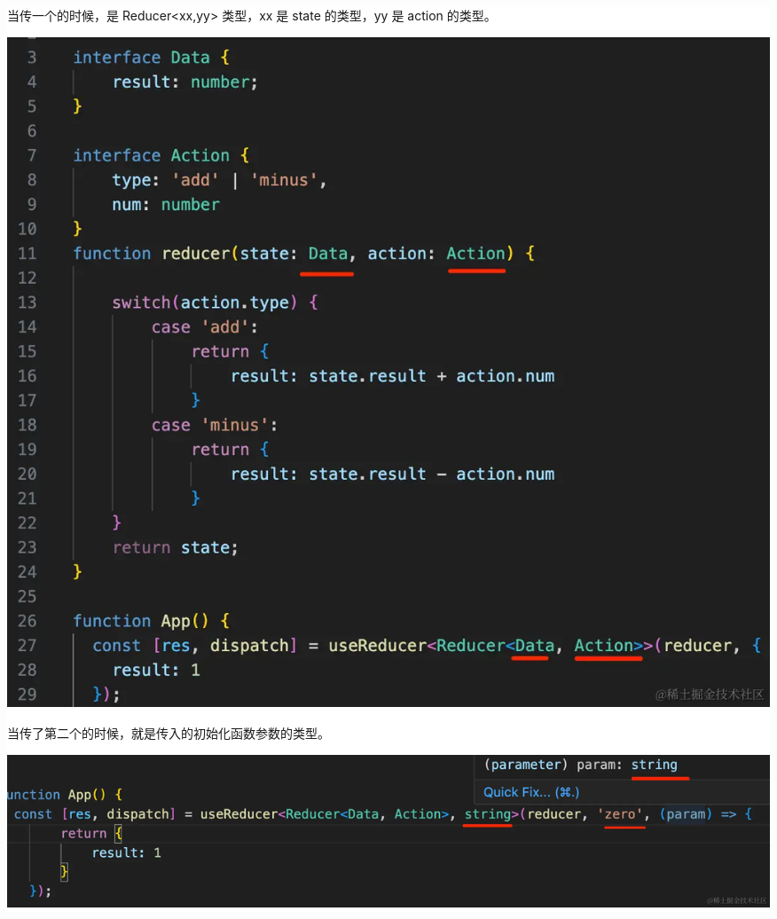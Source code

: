 当传一个的时候，是 Reducer<xx,yy> 类型，xx 是 state 的类型，yy 是 action 的类型。

![](./images/8a480d2f614835bdbfa224a14ab1ec7a.webp )

当传了第二个的时候，就是传入的初始化函数参数的类型。

![](./images/117cb687f5fd5b5a89600733d1be4996.webp )
